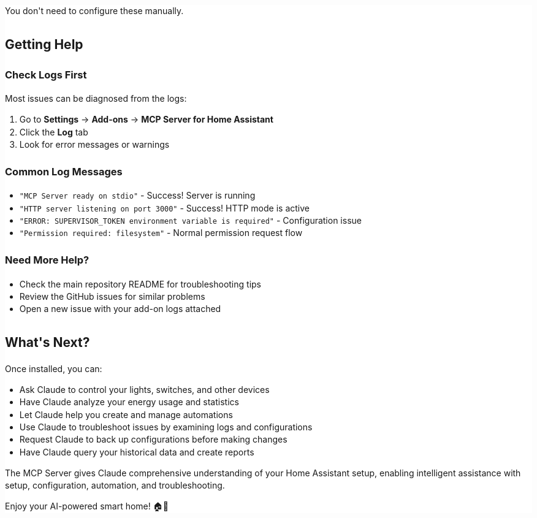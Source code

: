 You don't need to configure these manually.

## Getting Help

### Check Logs First

Most issues can be diagnosed from the logs:
1. Go to **Settings** → **Add-ons** → **MCP Server for Home Assistant**
2. Click the **Log** tab
3. Look for error messages or warnings

### Common Log Messages

- `"MCP Server ready on stdio"` - Success! Server is running
- `"HTTP server listening on port 3000"` - Success! HTTP mode is active
- `"ERROR: SUPERVISOR_TOKEN environment variable is required"` - Configuration issue
- `"Permission required: filesystem"` - Normal permission request flow

### Need More Help?

- Check the main repository README for troubleshooting tips
- Review the GitHub issues for similar problems
- Open a new issue with your add-on logs attached

## What's Next?

Once installed, you can:
- Ask Claude to control your lights, switches, and other devices
- Have Claude analyze your energy usage and statistics
- Let Claude help you create and manage automations
- Use Claude to troubleshoot issues by examining logs and configurations
- Request Claude to back up configurations before making changes
- Have Claude query your historical data and create reports

The MCP Server gives Claude comprehensive understanding of your Home Assistant setup, enabling intelligent assistance with setup, configuration, automation, and troubleshooting.

Enjoy your AI-powered smart home! 🏠🤖
